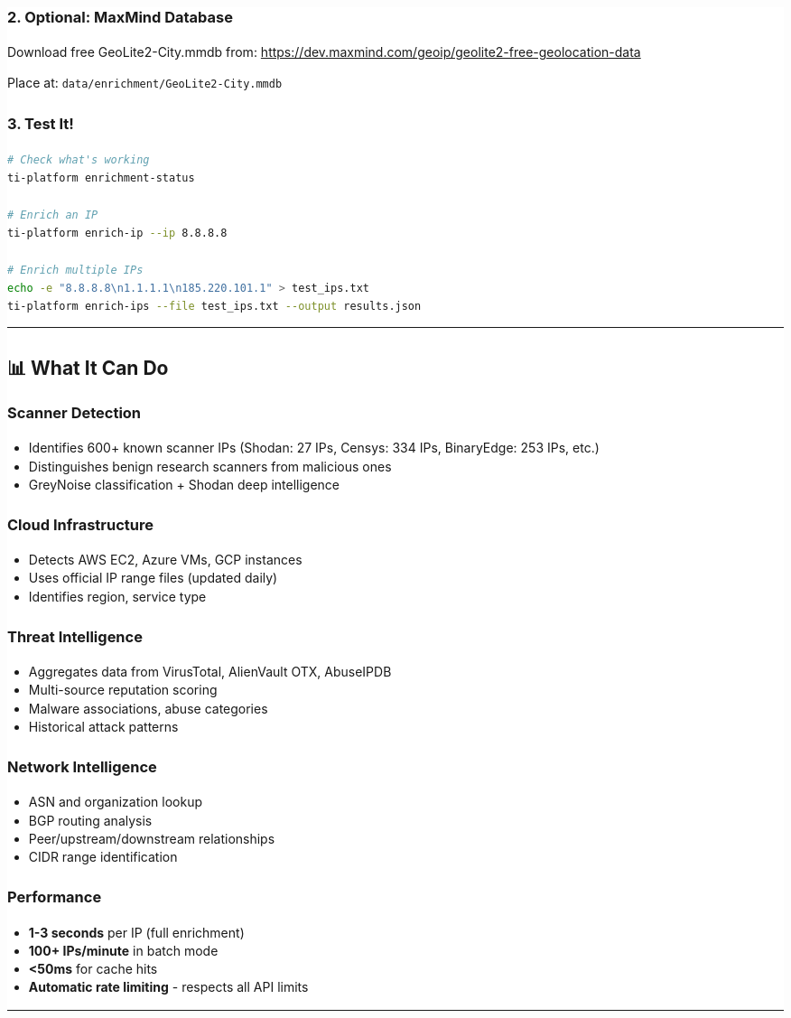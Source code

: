 ### 2. Optional: MaxMind Database

Download free GeoLite2-City.mmdb from:
https://dev.maxmind.com/geoip/geolite2-free-geolocation-data

Place at: `data/enrichment/GeoLite2-City.mmdb`

### 3. Test It!

```bash
# Check what's working
ti-platform enrichment-status

# Enrich an IP
ti-platform enrich-ip --ip 8.8.8.8

# Enrich multiple IPs
echo -e "8.8.8.8\n1.1.1.1\n185.220.101.1" > test_ips.txt
ti-platform enrich-ips --file test_ips.txt --output results.json
```

---

## 📊 What It Can Do

### Scanner Detection
- Identifies 600+ known scanner IPs (Shodan: 27 IPs, Censys: 334 IPs, BinaryEdge: 253 IPs, etc.)
- Distinguishes benign research scanners from malicious ones
- GreyNoise classification + Shodan deep intelligence

### Cloud Infrastructure
- Detects AWS EC2, Azure VMs, GCP instances
- Uses official IP range files (updated daily)
- Identifies region, service type

### Threat Intelligence
- Aggregates data from VirusTotal, AlienVault OTX, AbuseIPDB
- Multi-source reputation scoring
- Malware associations, abuse categories
- Historical attack patterns

### Network Intelligence
- ASN and organization lookup
- BGP routing analysis
- Peer/upstream/downstream relationships
- CIDR range identification

### Performance
- **1-3 seconds** per IP (full enrichment)
- **100+ IPs/minute** in batch mode
- **<50ms** for cache hits
- **Automatic rate limiting** - respects all API limits

---